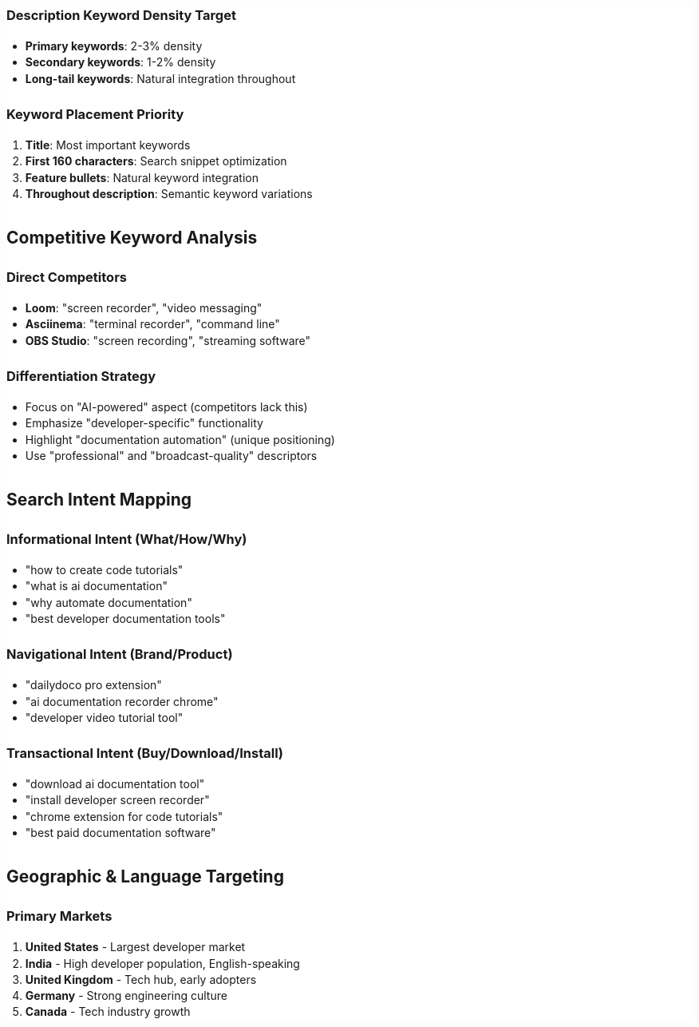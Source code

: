 ### Description Keyword Density Target
- **Primary keywords**: 2-3% density
- **Secondary keywords**: 1-2% density  
- **Long-tail keywords**: Natural integration throughout

### Keyword Placement Priority
1. **Title**: Most important keywords
2. **First 160 characters**: Search snippet optimization
3. **Feature bullets**: Natural keyword integration
4. **Throughout description**: Semantic keyword variations

## Competitive Keyword Analysis

### Direct Competitors
- **Loom**: "screen recorder", "video messaging"
- **Asciinema**: "terminal recorder", "command line"
- **OBS Studio**: "screen recording", "streaming software"

### Differentiation Strategy
- Focus on "AI-powered" aspect (competitors lack this)
- Emphasize "developer-specific" functionality
- Highlight "documentation automation" (unique positioning)
- Use "professional" and "broadcast-quality" descriptors

## Search Intent Mapping

### Informational Intent (What/How/Why)
- "how to create code tutorials"
- "what is ai documentation"
- "why automate documentation"
- "best developer documentation tools"

### Navigational Intent (Brand/Product)
- "dailydoco pro extension"
- "ai documentation recorder chrome"
- "developer video tutorial tool"

### Transactional Intent (Buy/Download/Install)
- "download ai documentation tool"
- "install developer screen recorder"
- "chrome extension for code tutorials"
- "best paid documentation software"

## Geographic & Language Targeting

### Primary Markets
1. **United States** - Largest developer market
2. **India** - High developer population, English-speaking
3. **United Kingdom** - Tech hub, early adopters
4. **Germany** - Strong engineering culture
5. **Canada** - Tech industry growth
